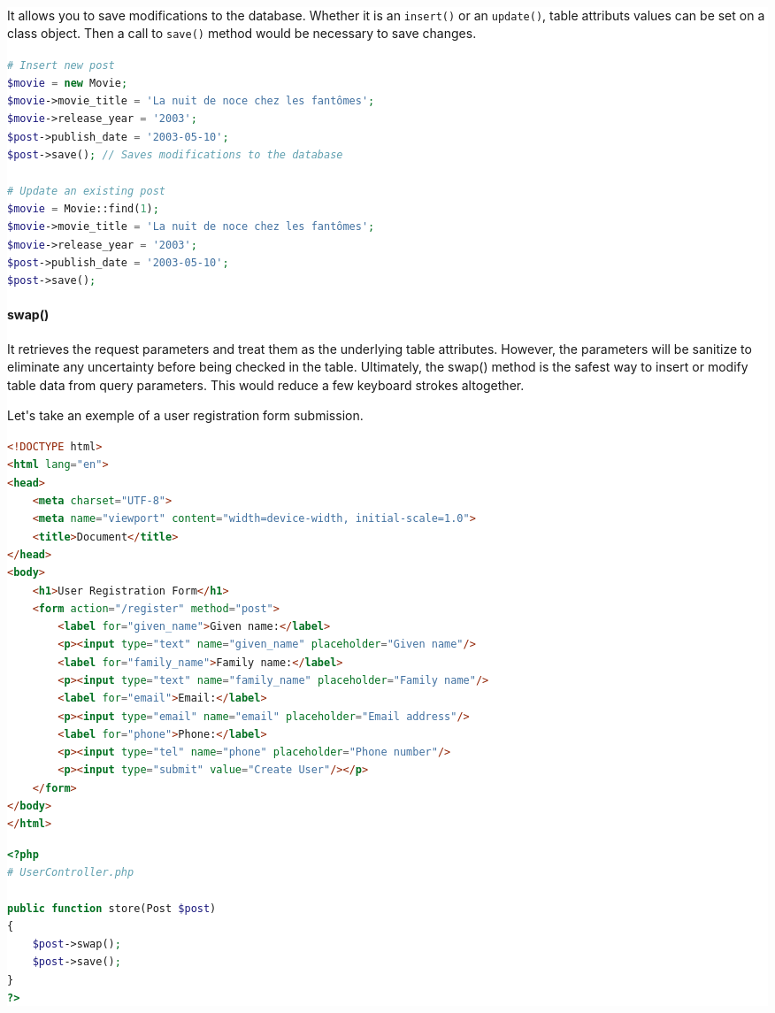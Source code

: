It allows you to save modifications to the database. Whether it is an `insert()` or an `update()`, table attributs values can be set on a class object. Then a call to `save()` method would be necessary to save changes.

```php
# Insert new post
$movie = new Movie;
$movie->movie_title = 'La nuit de noce chez les fantômes';
$movie->release_year = '2003';
$post->publish_date = '2003-05-10';
$post->save(); // Saves modifications to the database

# Update an existing post
$movie = Movie::find(1);
$movie->movie_title = 'La nuit de noce chez les fantômes';
$movie->release_year = '2003';
$post->publish_date = '2003-05-10';
$post->save();
```
#### swap()
It retrieves the request parameters and treat them as the underlying table attributes. However, the parameters will be sanitize to eliminate any uncertainty before being checked in the table. Ultimately, the swap() method is the safest way to insert or modify table data from query parameters. This would reduce a few keyboard strokes altogether.

Let's take an exemple of a user registration form submission.

```html
<!DOCTYPE html>
<html lang="en">
<head>
    <meta charset="UTF-8">
    <meta name="viewport" content="width=device-width, initial-scale=1.0">
    <title>Document</title>
</head>
<body>
    <h1>User Registration Form</h1>
    <form action="/register" method="post">
        <label for="given_name">Given name:</label>
        <p><input type="text" name="given_name" placeholder="Given name"/>
        <label for="family_name">Family name:</label>
        <p><input type="text" name="family_name" placeholder="Family name"/>
        <label for="email">Email:</label>
        <p><input type="email" name="email" placeholder="Email address"/>
        <label for="phone">Phone:</label>
        <p><input type="tel" name="phone" placeholder="Phone number"/>
        <p><input type="submit" value="Create User"/></p>
    </form>
</body>
</html>
```

```php
<?php
# UserController.php

public function store(Post $post)
{
    $post->swap();
    $post->save();
}
?>
```
